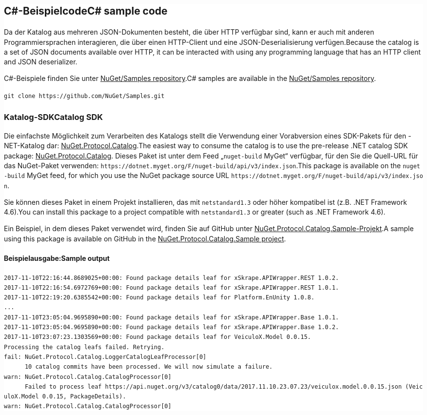 ## <a name="c-sample-code"></a><span data-ttu-id="aa774-168">C#-Beispielcode</span><span class="sxs-lookup"><span data-stu-id="aa774-168">C# sample code</span></span>

<span data-ttu-id="aa774-169">Da der Katalog aus mehreren JSON-Dokumenten besteht, die über HTTP verfügbar sind, kann er auch mit anderen Programmiersprachen interagieren, die über einen HTTP-Client und eine JSON-Deserialisierung verfügen.</span><span class="sxs-lookup"><span data-stu-id="aa774-169">Because the catalog is a set of JSON documents available over HTTP, it can be interacted with using any programming language that has an HTTP client and JSON deserializer.</span></span>

<span data-ttu-id="aa774-170">C#-Beispiele finden Sie unter [NuGet/Samples repository](https://github.com/NuGet/Samples/tree/master/CatalogReaderExample).</span><span class="sxs-lookup"><span data-stu-id="aa774-170">C# samples are available in the [NuGet/Samples repository](https://github.com/NuGet/Samples/tree/master/CatalogReaderExample).</span></span>

```
git clone https://github.com/NuGet/Samples.git
```

### <a name="catalog-sdk"></a><span data-ttu-id="aa774-171">Katalog-SDK</span><span class="sxs-lookup"><span data-stu-id="aa774-171">Catalog SDK</span></span>

<span data-ttu-id="aa774-172">Die einfachste Möglichkeit zum Verarbeiten des Katalogs stellt die Verwendung einer Vorabversion eines SDK-Pakets für den -NET-Katalog dar: [NuGet.Protocol.Catalog](https://dotnet.myget.org/feed/nuget-build/package/nuget/NuGet.Protocol.Catalog).</span><span class="sxs-lookup"><span data-stu-id="aa774-172">The easiest way to consume the catalog is to use the pre-release .NET catalog SDK package: [NuGet.Protocol.Catalog](https://dotnet.myget.org/feed/nuget-build/package/nuget/NuGet.Protocol.Catalog).</span></span>
<span data-ttu-id="aa774-173">Dieses Paket ist unter dem Feed „`nuget-build` MyGet“ verfügbar, für den Sie die Quell-URL für das NuGet-Paket verwenden: `https://dotnet.myget.org/F/nuget-build/api/v3/index.json`.</span><span class="sxs-lookup"><span data-stu-id="aa774-173">This package is available on the `nuget-build` MyGet feed, for which you use the NuGet package source URL `https://dotnet.myget.org/F/nuget-build/api/v3/index.json`.</span></span>

<span data-ttu-id="aa774-174">Sie können dieses Paket in einem Projekt installieren, das mit `netstandard1.3` oder höher kompatibel ist (z.B. .NET Framework 4.6).</span><span class="sxs-lookup"><span data-stu-id="aa774-174">You can install this package to a project compatible with `netstandard1.3` or greater (such as .NET Framework 4.6).</span></span>

<span data-ttu-id="aa774-175">Ein Beispiel, in dem dieses Paket verwendet wird, finden Sie auf GitHub unter [NuGet.Protocol.Catalog.Sample-Projekt](https://github.com/NuGet/Samples/tree/master/CatalogReaderExample/NuGet.Protocol.Catalog.Sample).</span><span class="sxs-lookup"><span data-stu-id="aa774-175">A sample using this package is available on GitHub in the [NuGet.Protocol.Catalog.Sample project](https://github.com/NuGet/Samples/tree/master/CatalogReaderExample/NuGet.Protocol.Catalog.Sample).</span></span>

#### <a name="sample-output"></a><span data-ttu-id="aa774-176">Beispielausgabe:</span><span class="sxs-lookup"><span data-stu-id="aa774-176">Sample output</span></span>

```
2017-11-10T22:16:44.8689025+00:00: Found package details leaf for xSkrape.APIWrapper.REST 1.0.2.
2017-11-10T22:16:54.6972769+00:00: Found package details leaf for xSkrape.APIWrapper.REST 1.0.1.
2017-11-10T22:19:20.6385542+00:00: Found package details leaf for Platform.EnUnity 1.0.8.
...
2017-11-10T23:05:04.9695890+00:00: Found package details leaf for xSkrape.APIWrapper.Base 1.0.1.
2017-11-10T23:05:04.9695890+00:00: Found package details leaf for xSkrape.APIWrapper.Base 1.0.2.
2017-11-10T23:07:23.1303569+00:00: Found package details leaf for VeiculoX.Model 0.0.15.
Processing the catalog leafs failed. Retrying.
fail: NuGet.Protocol.Catalog.LoggerCatalogLeafProcessor[0]
      10 catalog commits have been processed. We will now simulate a failure.
warn: NuGet.Protocol.Catalog.CatalogProcessor[0]
      Failed to process leaf https://api.nuget.org/v3/catalog0/data/2017.11.10.23.07.23/veiculox.model.0.0.15.json (VeiculoX.Model 0.0.15, PackageDetails).
warn: NuGet.Protocol.Catalog.CatalogProcessor[0]
```